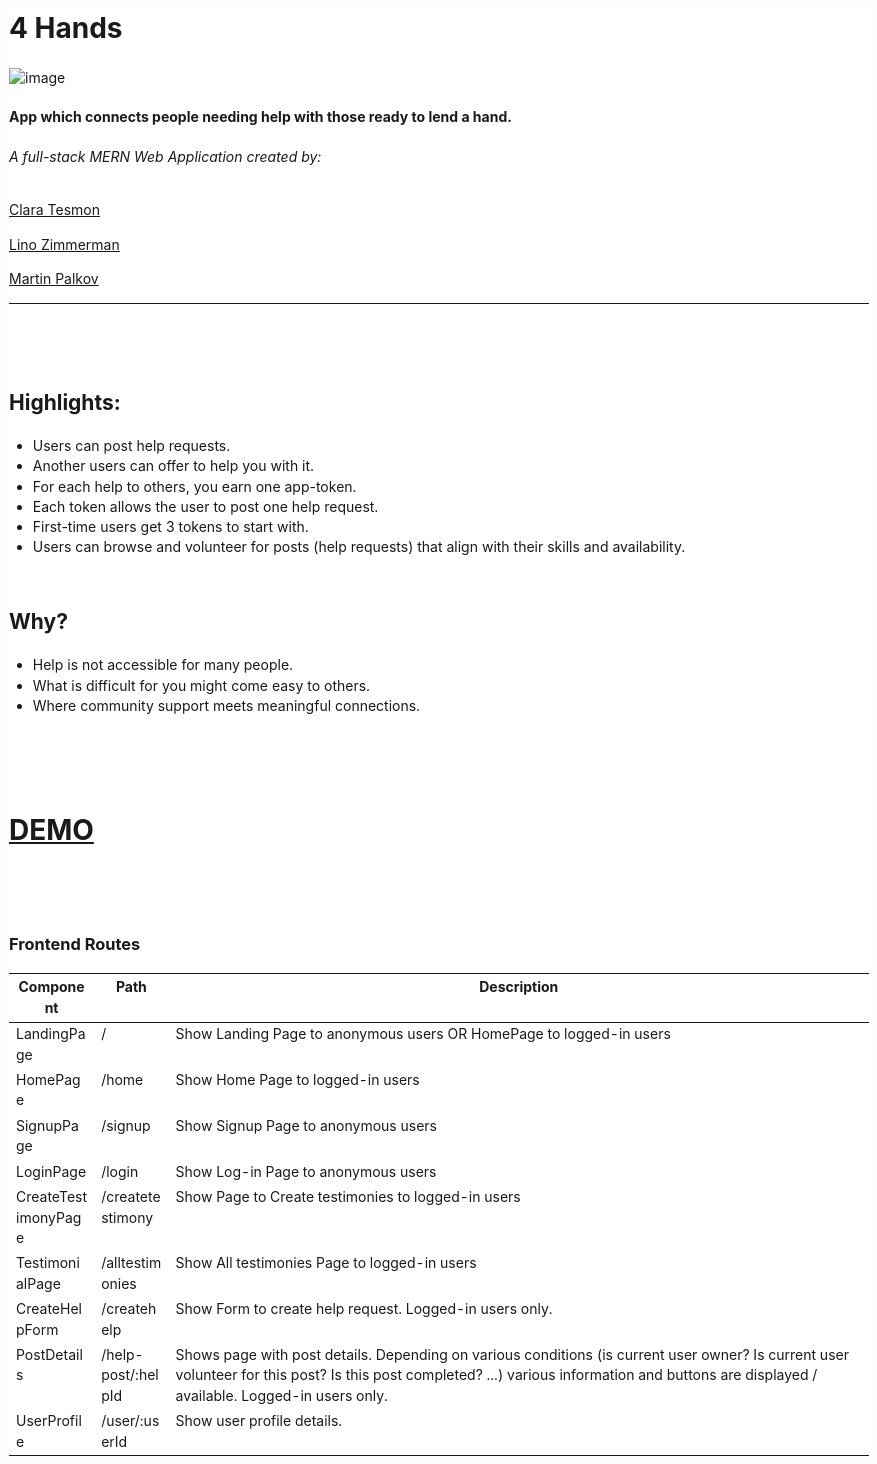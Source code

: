 # 4 Hands
![image](https://github.com/LMC-Org/project-3-server/assets/102831536/c46b25c8-8ff6-435d-b9c7-7056669629cf)

#### App which connects people needing help with those ready to lend a hand.

###### A full-stack MERN Web Application created by:

[Clara Tesmon](https://github.com/claratesmon)

[Lino Zimmerman](https://github.com/Linozimerman)

[Martin Palkov](https://github.com/mpalkov)

---  
&nbsp;  
&nbsp;

## Highlights:

- Users can post help requests.
- Another users can offer to help you with it.
- For each help to others, you earn one app-token.
- Each token allows the user to post one help request.
- First-time users get 3 tokens to start with.
- Users can browse and volunteer for posts (help requests) that align with their skills and availability.  
&nbsp;

## Why?
- Help is not accessible for many people.
- What is difficult for you might come easy to others.
- Where community support meets meaningful connections.

&nbsp;  
&nbsp;

# [DEMO](https://4-hands.netlify.app/)

&nbsp;  
&nbsp;


### Frontend Routes

| Component | Path | Description |
|--------|------|-------------|
| LandingPage | / | Show Landing Page to anonymous users  OR HomePage to logged-in users|
| HomePage | /home | Show Home Page to logged-in users | 
| SignupPage | /signup | Show Signup Page to anonymous users | 
| LoginPage | /login | Show Log-in Page to anonymous users | 
| CreateTestimonyPage | /createtestimony | Show Page to Create testimonies  to logged-in users | 
| TestimonialPage | /alltestimonies | Show All testimonies Page to logged-in users | 
| CreateHelpForm | /createhelp | Show Form to create help request. Logged-in users only. | 
| PostDetails | /help-post/:helpId | Shows page with post details. Depending on various conditions (is current user owner? Is current user volunteer for this post? Is this post completed? ...) various information and buttons are displayed / available. Logged-in users only. | 
| UserProfile | /user/:userId | Show user profile details. | 